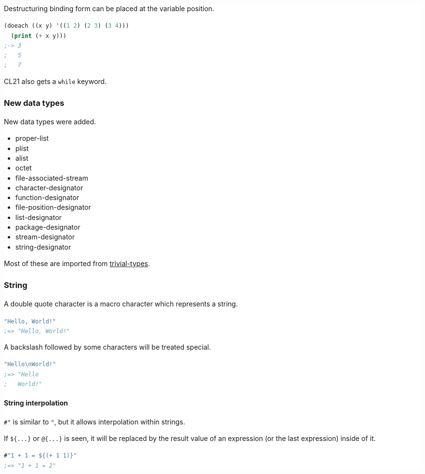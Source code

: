 Destructuring binding form can be placed at the variable position.

~~~lisp
(doeach ((x y) '((1 2) (2 3) (3 4)))
  (print (+ x y)))
;-> 3
;   5
;   7
~~~

CL21 also gets a `while` keyword.

### New data types

New data types were added.

* proper-list
* plist
* alist
* octet
* file-associated-stream
* character-designator
* function-designator
* file-position-designator
* list-designator
* package-designator
* stream-designator
* string-designator

Most of these are imported from [trivial-types](https://github.com/m2ym/trivial-types).

### String

A double quote character is a macro character which represents a string.

~~~lisp
"Hello, World!"
;=> "Hello, World!"
~~~

A backslash followed by some characters will be treated special.

~~~lisp
"Hello\nWorld!"
;=> "Hello
;   World!"
~~~

#### String interpolation

`#"` is similar to `"`, but it allows interpolation within strings.

If `${...}` or `@{...}` is seen, it will be replaced by the result value of an expression (or the last expression) inside of it.

~~~lisp
#"1 + 1 = ${(+ 1 1)}"
;=> "1 + 1 = 2"
~~~
